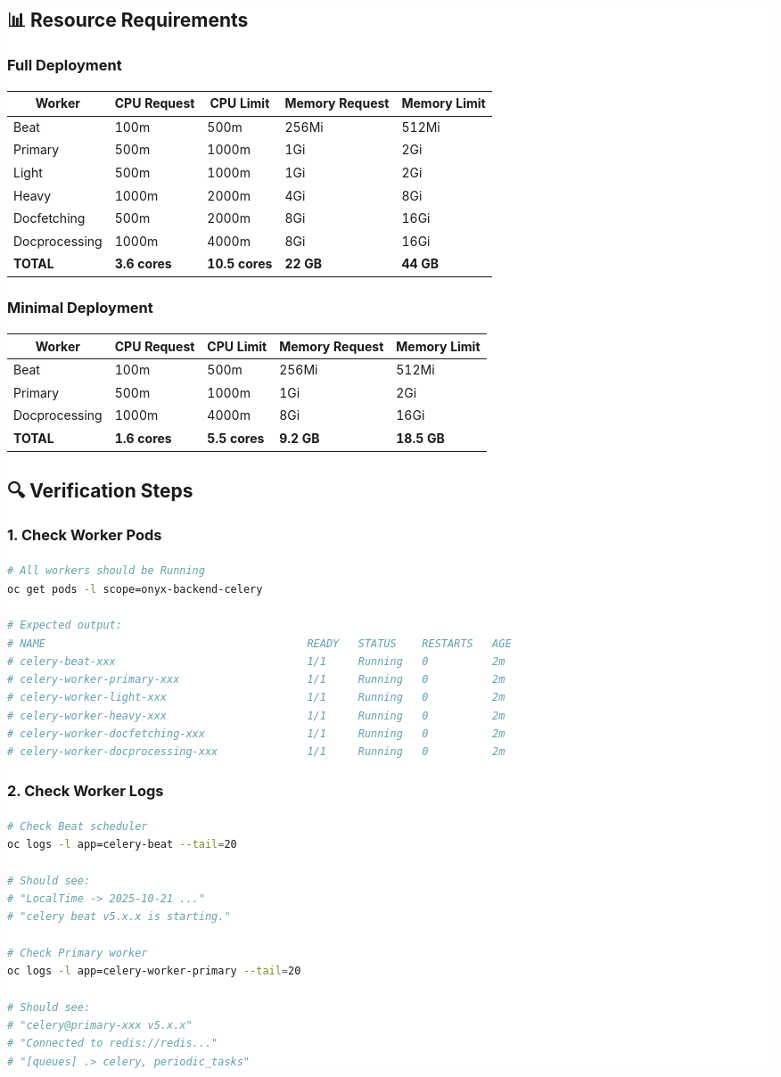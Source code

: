 ## 📊 Resource Requirements

### Full Deployment
| Worker | CPU Request | CPU Limit | Memory Request | Memory Limit |
|--------|-------------|-----------|----------------|--------------|
| Beat | 100m | 500m | 256Mi | 512Mi |
| Primary | 500m | 1000m | 1Gi | 2Gi |
| Light | 500m | 1000m | 1Gi | 2Gi |
| Heavy | 1000m | 2000m | 4Gi | 8Gi |
| Docfetching | 500m | 2000m | 8Gi | 16Gi |
| Docprocessing | 1000m | 4000m | 8Gi | 16Gi |
| **TOTAL** | **3.6 cores** | **10.5 cores** | **22 GB** | **44 GB** |

### Minimal Deployment
| Worker | CPU Request | CPU Limit | Memory Request | Memory Limit |
|--------|-------------|-----------|----------------|--------------|
| Beat | 100m | 500m | 256Mi | 512Mi |
| Primary | 500m | 1000m | 1Gi | 2Gi |
| Docprocessing | 1000m | 4000m | 8Gi | 16Gi |
| **TOTAL** | **1.6 cores** | **5.5 cores** | **9.2 GB** | **18.5 GB** |

## 🔍 Verification Steps

### 1. Check Worker Pods
```bash
# All workers should be Running
oc get pods -l scope=onyx-backend-celery

# Expected output:
# NAME                                         READY   STATUS    RESTARTS   AGE
# celery-beat-xxx                              1/1     Running   0          2m
# celery-worker-primary-xxx                    1/1     Running   0          2m
# celery-worker-light-xxx                      1/1     Running   0          2m
# celery-worker-heavy-xxx                      1/1     Running   0          2m
# celery-worker-docfetching-xxx                1/1     Running   0          2m
# celery-worker-docprocessing-xxx              1/1     Running   0          2m
```

### 2. Check Worker Logs
```bash
# Check Beat scheduler
oc logs -l app=celery-beat --tail=20

# Should see:
# "LocalTime -> 2025-10-21 ..."
# "celery beat v5.x.x is starting."

# Check Primary worker
oc logs -l app=celery-worker-primary --tail=20

# Should see:
# "celery@primary-xxx v5.x.x"
# "Connected to redis://redis..."
# "[queues] .> celery, periodic_tasks"
```